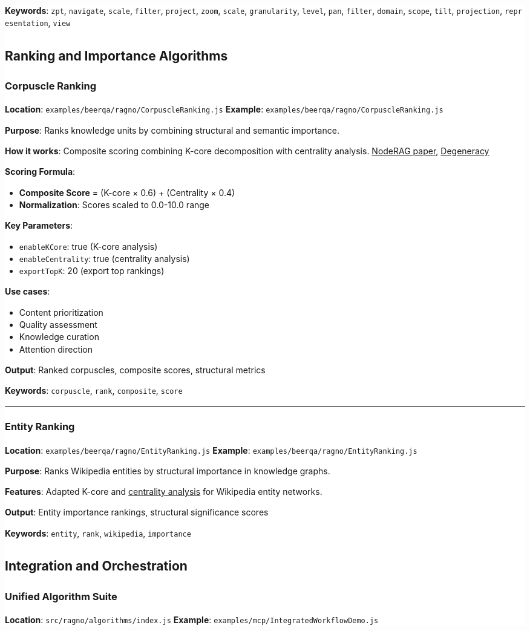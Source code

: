 **Keywords**: `zpt`, `navigate`, `scale`, `filter`, `project`, `zoom`, `scale`, `granularity`, `level`, `pan`, `filter`, `domain`, `scope`, `tilt`, `projection`, `representation`, `view`

## Ranking and Importance Algorithms

### Corpuscle Ranking
**Location**: `examples/beerqa/ragno/CorpuscleRanking.js`
**Example**: `examples/beerqa/ragno/CorpuscleRanking.js`

**Purpose**: Ranks knowledge units by combining structural and semantic importance.

**How it works**: Composite scoring combining K-core decomposition with centrality analysis. [NodeRAG paper](https://arxiv.org/abs/2504.11544), [Degeneracy](https://en.wikipedia.org/wiki/Degeneracy_(graph_theory))

**Scoring Formula**:
- **Composite Score** = (K-core × 0.6) + (Centrality × 0.4)
- **Normalization**: Scores scaled to 0.0-10.0 range

**Key Parameters**:
- `enableKCore`: true (K-core analysis)
- `enableCentrality`: true (centrality analysis)
- `exportTopK`: 20 (export top rankings)

**Use cases**:
- Content prioritization
- Quality assessment
- Knowledge curation
- Attention direction

**Output**: Ranked corpuscles, composite scores, structural metrics

**Keywords**: `corpuscle`, `rank`, `composite`, `score`

---

### Entity Ranking
**Location**: `examples/beerqa/ragno/EntityRanking.js`
**Example**: `examples/beerqa/ragno/EntityRanking.js`

**Purpose**: Ranks Wikipedia entities by structural importance in knowledge graphs.

**Features**: Adapted K-core and [centrality analysis](https://en.wikipedia.org/wiki/Centrality) for Wikipedia entity networks.

**Output**: Entity importance rankings, structural significance scores

**Keywords**: `entity`, `rank`, `wikipedia`, `importance`

## Integration and Orchestration

### Unified Algorithm Suite
**Location**: `src/ragno/algorithms/index.js`
**Example**: `examples/mcp/IntegratedWorkflowDemo.js`
